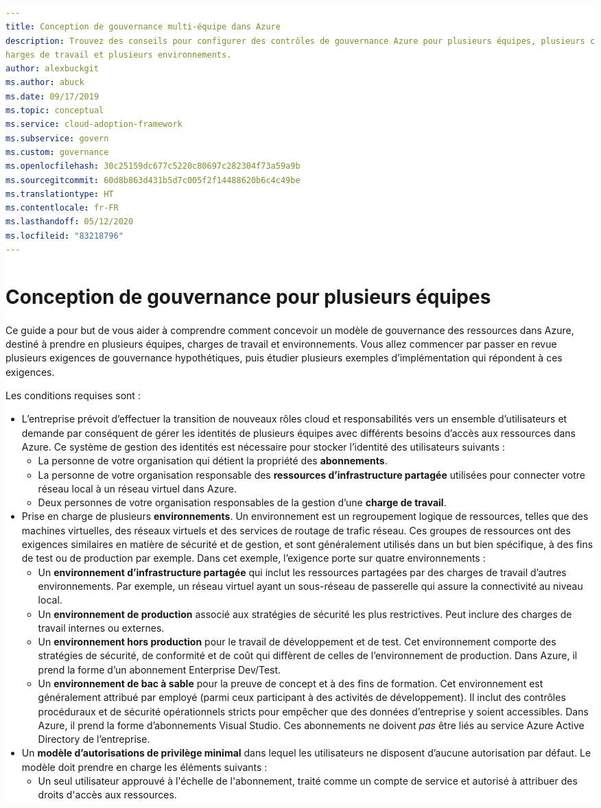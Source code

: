 ```yaml
---
title: Conception de gouvernance multi-équipe dans Azure
description: Trouvez des conseils pour configurer des contrôles de gouvernance Azure pour plusieurs équipes, plusieurs charges de travail et plusieurs environnements.
author: alexbuckgit
ms.author: abuck
ms.date: 09/17/2019
ms.topic: conceptual
ms.service: cloud-adoption-framework
ms.subservice: govern
ms.custom: governance
ms.openlocfilehash: 30c25159dc677c5220c80697c282304f73a59a9b
ms.sourcegitcommit: 60d8b863d431b5d7c005f2f14488620b6c4c49be
ms.translationtype: HT
ms.contentlocale: fr-FR
ms.lasthandoff: 05/12/2020
ms.locfileid: "83218796"
---
```



# <a name="governance-design-for-multiple-teams"></a>Conception de gouvernance pour plusieurs équipes

Ce guide a pour but de vous aider à comprendre comment concevoir un modèle de gouvernance des ressources dans Azure, destiné à prendre en plusieurs équipes, charges de travail et environnements. Vous allez commencer par passer en revue plusieurs exigences de gouvernance hypothétiques, puis étudier plusieurs exemples d’implémentation qui répondent à ces exigences.

Les conditions requises sont :

- L’entreprise prévoit d’effectuer la transition de nouveaux rôles cloud et responsabilités vers un ensemble d’utilisateurs et demande par conséquent de gérer les identités de plusieurs équipes avec différents besoins d’accès aux ressources dans Azure. Ce système de gestion des identités est nécessaire pour stocker l’identité des utilisateurs suivants :
  - La personne de votre organisation qui détient la propriété des **abonnements**.
  - La personne de votre organisation responsable des **ressources d’infrastructure partagée** utilisées pour connecter votre réseau local à un réseau virtuel dans Azure.
  - Deux personnes de votre organisation responsables de la gestion d’une **charge de travail**.
- Prise en charge de plusieurs **environnements**. Un environnement est un regroupement logique de ressources, telles que des machines virtuelles, des réseaux virtuels et des services de routage de trafic réseau. Ces groupes de ressources ont des exigences similaires en matière de sécurité et de gestion, et sont généralement utilisés dans un but bien spécifique, à des fins de test ou de production par exemple. Dans cet exemple, l’exigence porte sur quatre environnements :
  - Un **environnement d’infrastructure partagée** qui inclut les ressources partagées par des charges de travail d’autres environnements. Par exemple, un réseau virtuel ayant un sous-réseau de passerelle qui assure la connectivité au niveau local.
  - Un **environnement de production** associé aux stratégies de sécurité les plus restrictives. Peut inclure des charges de travail internes ou externes.
  - Un **environnement hors production** pour le travail de développement et de test. Cet environnement comporte des stratégies de sécurité, de conformité et de coût qui diffèrent de celles de l’environnement de production. Dans Azure, il prend la forme d’un abonnement Enterprise Dev/Test.
  - Un **environnement de bac à sable** pour la preuve de concept et à des fins de formation. Cet environnement est généralement attribué par employé (parmi ceux participant à des activités de développement). Il inclut des contrôles procéduraux et de sécurité opérationnels stricts pour empêcher que des données d’entreprise y soient accessibles. Dans Azure, il prend la forme d’abonnements Visual Studio. Ces abonnements ne doivent _pas_ être liés au service Azure Active Directory de l’entreprise.
- Un **modèle d’autorisations de privilège minimal** dans lequel les utilisateurs ne disposent d’aucune autorisation par défaut. Le modèle doit prendre en charge les éléments suivants :
  - Un seul utilisateur approuvé à l'échelle de l'abonnement, traité comme un compte de service et autorisé à attribuer des droits d'accès aux ressources.